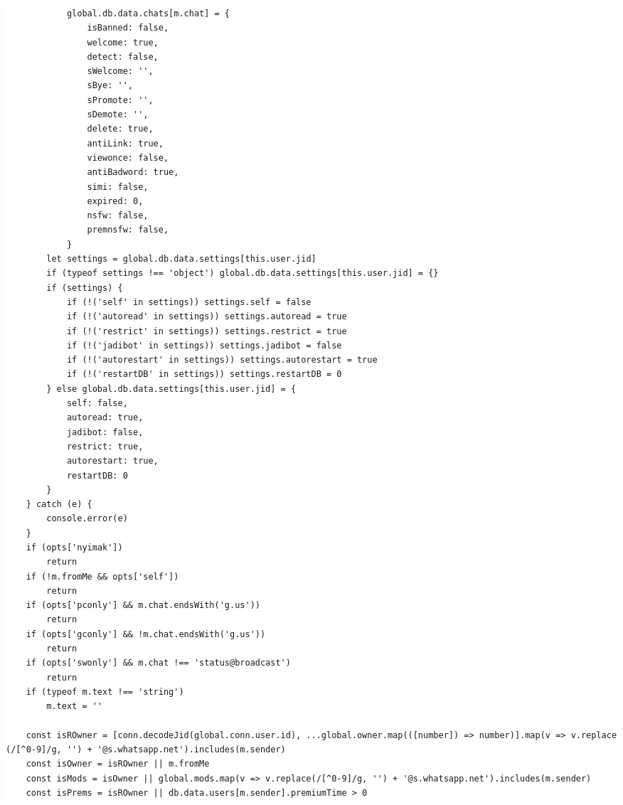                 global.db.data.chats[m.chat] = {
                    isBanned: false,
                    welcome: true,
                    detect: false,
                    sWelcome: '',
                    sBye: '',
                    sPromote: '',
                    sDemote: '',
                    delete: true,
                    antiLink: true,
                    viewonce: false,
                    antiBadword: true,
                    simi: false,
                    expired: 0,
                    nsfw: false,
                    premnsfw: false,
                }
            let settings = global.db.data.settings[this.user.jid]
            if (typeof settings !== 'object') global.db.data.settings[this.user.jid] = {}
            if (settings) {
                if (!('self' in settings)) settings.self = false
                if (!('autoread' in settings)) settings.autoread = true
                if (!('restrict' in settings)) settings.restrict = true
                if (!('jadibot' in settings)) settings.jadibot = false
                if (!('autorestart' in settings)) settings.autorestart = true
                if (!('restartDB' in settings)) settings.restartDB = 0
            } else global.db.data.settings[this.user.jid] = {
                self: false,
                autoread: true,
                jadibot: false,
                restrict: true,
                autorestart: true,
                restartDB: 0
            }
        } catch (e) {
            console.error(e)
        }
        if (opts['nyimak'])
            return
        if (!m.fromMe && opts['self'])
            return
        if (opts['pconly'] && m.chat.endsWith('g.us'))
            return
        if (opts['gconly'] && !m.chat.endsWith('g.us'))
            return
        if (opts['swonly'] && m.chat !== 'status@broadcast')
            return
        if (typeof m.text !== 'string')
            m.text = ''

        const isROwner = [conn.decodeJid(global.conn.user.id), ...global.owner.map(([number]) => number)].map(v => v.replace(/[^0-9]/g, '') + '@s.whatsapp.net').includes(m.sender)
        const isOwner = isROwner || m.fromMe
        const isMods = isOwner || global.mods.map(v => v.replace(/[^0-9]/g, '') + '@s.whatsapp.net').includes(m.sender)
        const isPrems = isROwner || db.data.users[m.sender].premiumTime > 0
